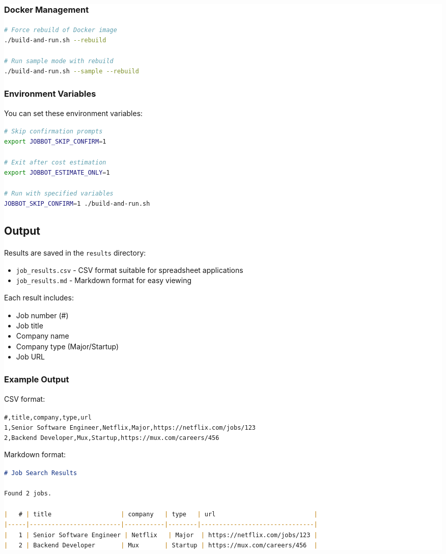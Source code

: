 ### Docker Management

```bash
# Force rebuild of Docker image
./build-and-run.sh --rebuild

# Run sample mode with rebuild
./build-and-run.sh --sample --rebuild
```

### Environment Variables

You can set these environment variables:

```bash
# Skip confirmation prompts
export JOBBOT_SKIP_CONFIRM=1

# Exit after cost estimation
export JOBBOT_ESTIMATE_ONLY=1

# Run with specified variables
JOBBOT_SKIP_CONFIRM=1 ./build-and-run.sh
```

## Output

Results are saved in the `results` directory:

- `job_results.csv` - CSV format suitable for spreadsheet applications
- `job_results.md` - Markdown format for easy viewing

Each result includes:
- Job number (#)
- Job title
- Company name
- Company type (Major/Startup)
- Job URL

### Example Output

CSV format:
```csv
#,title,company,type,url
1,Senior Software Engineer,Netflix,Major,https://netflix.com/jobs/123
2,Backend Developer,Mux,Startup,https://mux.com/careers/456
```

Markdown format:
```markdown
# Job Search Results

Found 2 jobs.

|   # | title                   | company   | type   | url                           |
|-----|-------------------------|-----------|--------|-------------------------------|
|   1 | Senior Software Engineer | Netflix   | Major  | https://netflix.com/jobs/123 |
|   2 | Backend Developer       | Mux       | Startup | https://mux.com/careers/456  |
```
